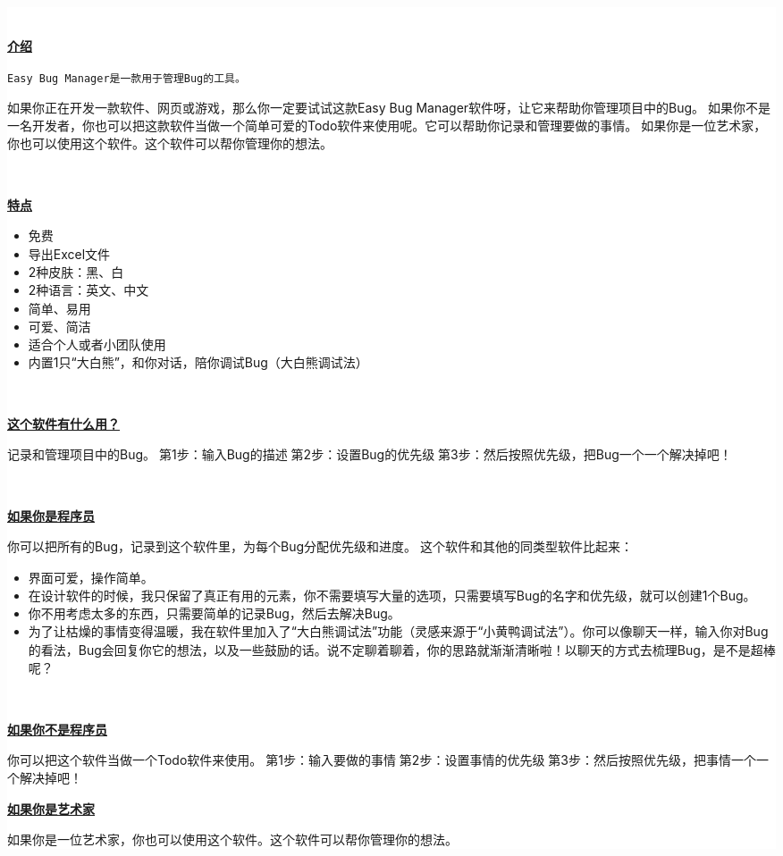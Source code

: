 <br/>

<u>**介绍**</u>

```
Easy Bug Manager是一款用于管理Bug的工具。
```

如果你正在开发一款软件、网页或游戏，那么你一定要试试这款Easy Bug Manager软件呀，让它来帮助你管理项目中的Bug。
如果你不是一名开发者，你也可以把这款软件当做一个简单可爱的Todo软件来使用呢。它可以帮助你记录和管理要做的事情。
如果你是一位艺术家，你也可以使用这个软件。这个软件可以帮你管理你的想法。

<br/>

<u>**特点**</u>

- 免费
- 导出Excel文件
- 2种皮肤：黑、白
- 2种语言：英文、中文
- 简单、易用
- 可爱、简洁
- 适合个人或者小团队使用
- 内置1只“大白熊”，和你对话，陪你调试Bug（大白熊调试法）

<br/>

<u>**这个软件有什么用？**</u>

记录和管理项目中的Bug。
第1步：输入Bug的描述
第2步：设置Bug的优先级
第3步：然后按照优先级，把Bug一个一个解决掉吧！

<br/>

**<u>如果你是程序员</u>**

你可以把所有的Bug，记录到这个软件里，为每个Bug分配优先级和进度。
这个软件和其他的同类型软件比起来：

- 界面可爱，操作简单。
- 在设计软件的时候，我只保留了真正有用的元素，你不需要填写大量的选项，只需要填写Bug的名字和优先级，就可以创建1个Bug。
- 你不用考虑太多的东西，只需要简单的记录Bug，然后去解决Bug。
- 为了让枯燥的事情变得温暖，我在软件里加入了“大白熊调试法”功能（灵感来源于“小黄鸭调试法”）。你可以像聊天一样，输入你对Bug的看法，Bug会回复你它的想法，以及一些鼓励的话。说不定聊着聊着，你的思路就渐渐清晰啦！以聊天的方式去梳理Bug，是不是超棒呢？

<br/>

**<u>如果你不是程序员</u>**

你可以把这个软件当做一个Todo软件来使用。
第1步：输入要做的事情
第2步：设置事情的优先级
第3步：然后按照优先级，把事情一个一个解决掉吧！
<br/>

**<u>如果你是艺术家</u>**

如果你是一位艺术家，你也可以使用这个软件。这个软件可以帮你管理你的想法。
